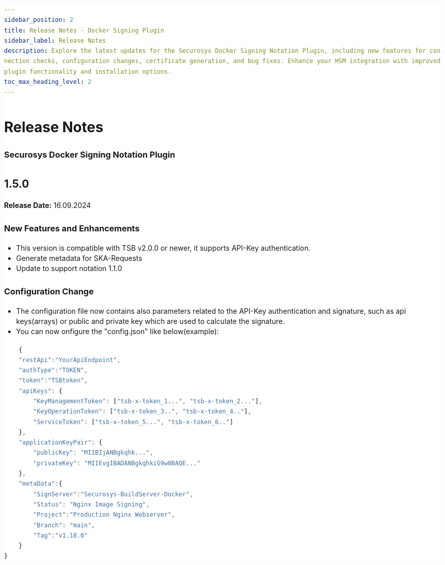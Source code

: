 ```yaml
---
sidebar_position: 2
title: Release Notes - Docker Signing Plugin
sidebar_label: Release Notes
description: Explore the latest updates for the Securosys Docker Signing Notation Plugin, including new features for connection checks, configuration changes, certificate generation, and bug fixes. Enhance your HSM integration with improved plugin functionality and installation options.
toc_max_heading_level: 2
---
```


# Release Notes
### Securosys Docker Signing Notation Plugin

## 1.5.0

**Release Date:** 16.09.2024

### New Features and Enhancements

- This version is compatible with TSB v2.0.0 or newer, it supports API-Key authentication.
- Generate metadata for SKA-Requests
- Update to support notation 1.1.0


### Configuration Change

- The configuration file now contains also parameters related to the API-Key authentication and signature, such as api keys(arrays) or public and private key which are used to calculate the signature.
- You can now onfigure the "config.json" like below(example):

```js {15-19}
    {
    "restApi":"YourApiEndpoint",
    "authType":"TOKEN",
    "token":"TSBtoken",
    "apiKeys": {
        "KeyManagementToken": ["tsb-x-token_1...", "tsb-x-token_2..."],
        "KeyOperationToken": ["tsb-x-token_3..", "tsb-x-token_4.."],
        "ServiceToken": ["tsb-x-token_5...", "tsb-x-token_6.."]
    },
    "applicationKeyPair": {
        "publicKey": "MIIBIjANBgkqhk...",
        "privateKey": "MIIEvgIBADANBgkqhkiG9w0BAQE..."
    },
    "metaData":{     
        "SignServer":"Securosys-BuildServer-Docker",	    
        "Status": "Nginx Image Signing",     
        "Project":"Production Nginx Webserver",
        "Branch": "main",
        "Tag":"v1.18.0"    
    }
}
```
